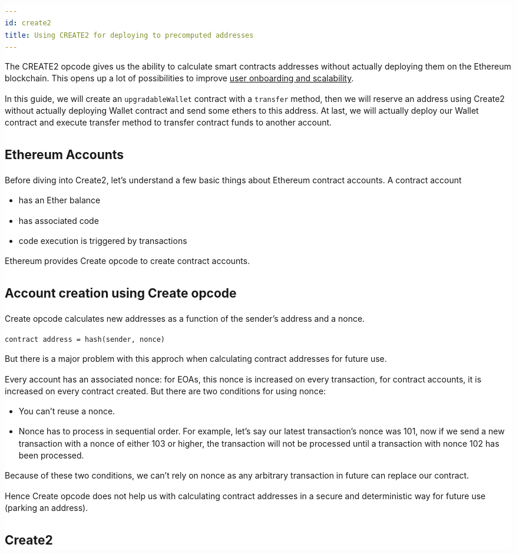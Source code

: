 ```yaml
---
id: create2
title: Using CREATE2 for deploying to precomputed addresses
---
```




The CREATE2 opcode gives us the ability to calculate smart contracts addresses without actually deploying them on the Ethereum blockchain. This opens up a lot of possibilities to improve [user onboarding and scalability](https://blog.zeppelinos.org/getting-the-most-out-of-create2/).

In this guide, we will create an `upgradableWallet` contract with a `transfer` method, then we will reserve an address using Create2 without actually deploying Wallet contract and send some ethers to this address. At last, we will actually deploy our Wallet contract and execute transfer method to transfer contract funds to another account.

## Ethereum Accounts

Before diving into Create2, let’s understand a few basic things about Ethereum contract accounts. A contract account 

* has an Ether balance

* has associated code

* code execution is triggered by transactions

Ethereum provides Create opcode to create contract accounts.

## Account creation using Create opcode

Create opcode calculates new addresses as a function of the sender’s address and a nonce.

```console 
contract address = hash(sender, nonce)
```

But there is a major problem with this approch when calculating contract addresses for future use.

Every account has an associated nonce: for EOAs, this nonce is increased on every transaction, for contract accounts, it is increased on every contract created. But there are two conditions for using nonce:

* You can’t reuse a nonce.

* Nonce has to process in sequential order. For example, let’s say our latest transaction’s nonce was 101, now if we send a new transaction with a nonce of either 103 or higher, the transaction will not be processed until a transaction with nonce 102 has been processed. 

Because of these two conditions, we can’t rely on nonce as any arbitrary transaction in future can replace our contract.  

Hence Create opcode does not help us with calculating contract addresses in a secure and deterministic way for future use (parking an address).

## Create2
